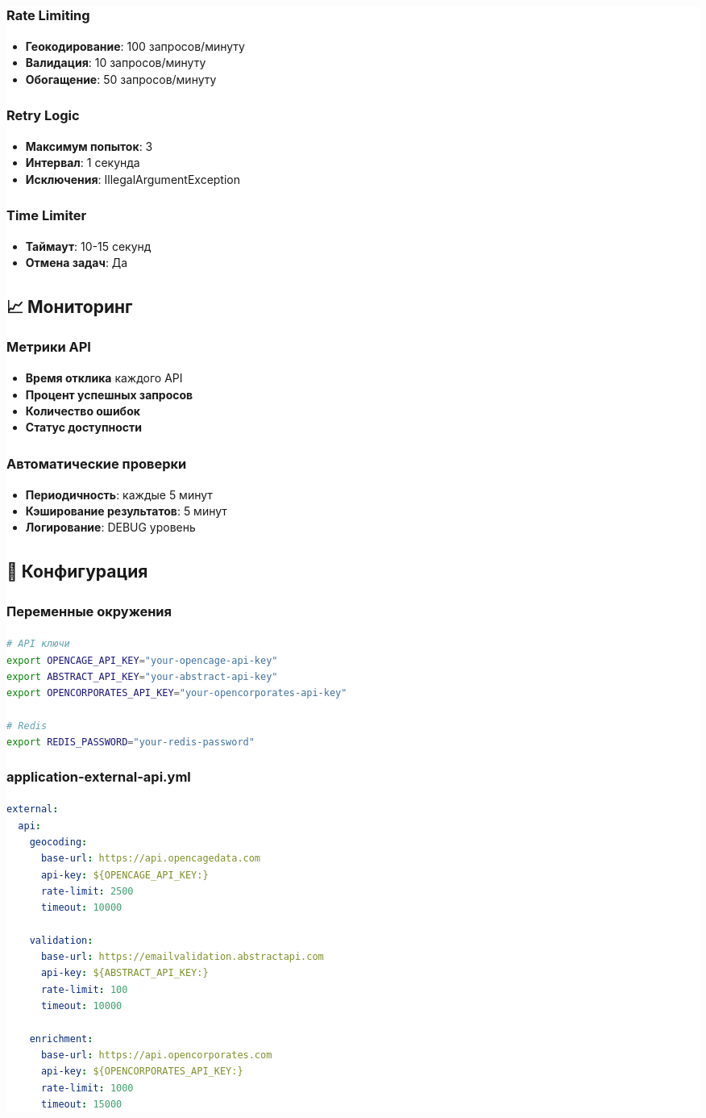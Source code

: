 ### Rate Limiting
- **Геокодирование**: 100 запросов/минуту
- **Валидация**: 10 запросов/минуту
- **Обогащение**: 50 запросов/минуту

### Retry Logic
- **Максимум попыток**: 3
- **Интервал**: 1 секунда
- **Исключения**: IllegalArgumentException

### Time Limiter
- **Таймаут**: 10-15 секунд
- **Отмена задач**: Да

## 📈 Мониторинг

### Метрики API
- **Время отклика** каждого API
- **Процент успешных запросов**
- **Количество ошибок**
- **Статус доступности**

### Автоматические проверки
- **Периодичность**: каждые 5 минут
- **Кэширование результатов**: 5 минут
- **Логирование**: DEBUG уровень

## 🔧 Конфигурация

### Переменные окружения
```bash
# API ключи
export OPENCAGE_API_KEY="your-opencage-api-key"
export ABSTRACT_API_KEY="your-abstract-api-key"
export OPENCORPORATES_API_KEY="your-opencorporates-api-key"

# Redis
export REDIS_PASSWORD="your-redis-password"
```

### application-external-api.yml
```yaml
external:
  api:
    geocoding:
      base-url: https://api.opencagedata.com
      api-key: ${OPENCAGE_API_KEY:}
      rate-limit: 2500
      timeout: 10000
    
    validation:
      base-url: https://emailvalidation.abstractapi.com
      api-key: ${ABSTRACT_API_KEY:}
      rate-limit: 100
      timeout: 10000
    
    enrichment:
      base-url: https://api.opencorporates.com
      api-key: ${OPENCORPORATES_API_KEY:}
      rate-limit: 1000
      timeout: 15000
```